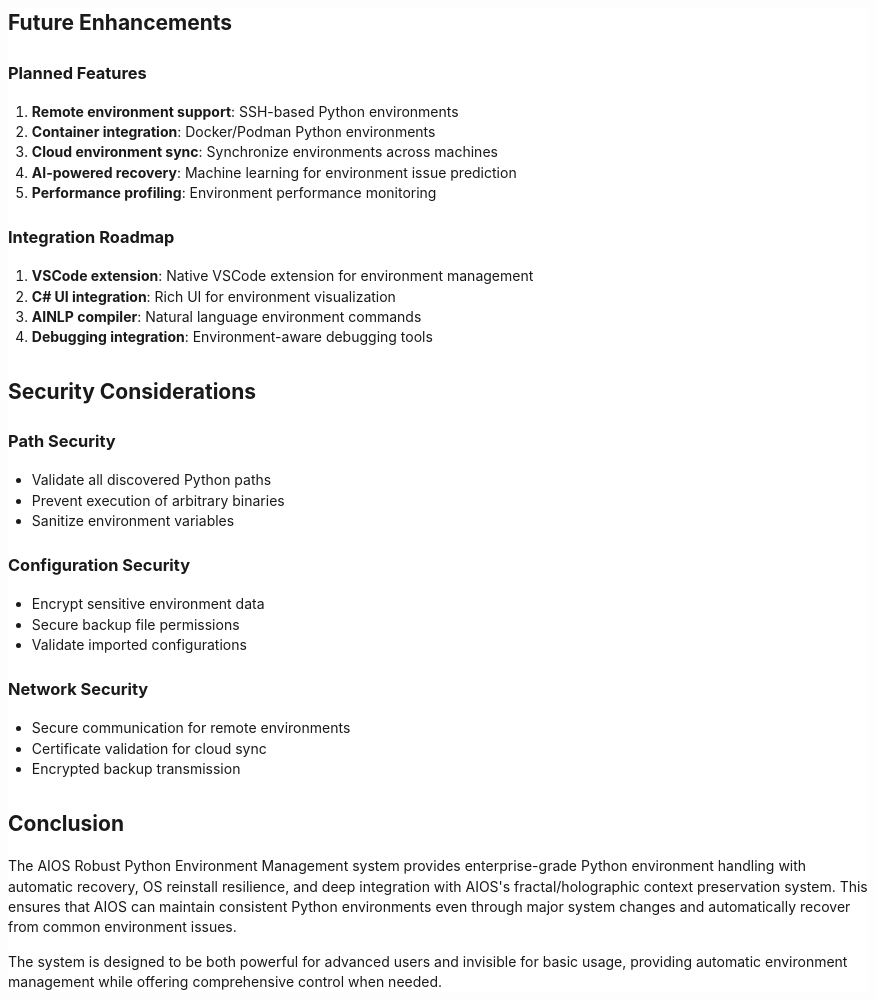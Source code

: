 ## Future Enhancements

### Planned Features
1. **Remote environment support**: SSH-based Python environments
2. **Container integration**: Docker/Podman Python environments
3. **Cloud environment sync**: Synchronize environments across machines
4. **AI-powered recovery**: Machine learning for environment issue prediction
5. **Performance profiling**: Environment performance monitoring

### Integration Roadmap
1. **VSCode extension**: Native VSCode extension for environment management
2. **C# UI integration**: Rich UI for environment visualization
3. **AINLP compiler**: Natural language environment commands
4. **Debugging integration**: Environment-aware debugging tools

## Security Considerations

### Path Security
- Validate all discovered Python paths
- Prevent execution of arbitrary binaries
- Sanitize environment variables

### Configuration Security
- Encrypt sensitive environment data
- Secure backup file permissions
- Validate imported configurations

### Network Security
- Secure communication for remote environments
- Certificate validation for cloud sync
- Encrypted backup transmission

## Conclusion

The AIOS Robust Python Environment Management system provides enterprise-grade Python environment handling with automatic recovery, OS reinstall resilience, and deep integration with AIOS's fractal/holographic context preservation system. This ensures that AIOS can maintain consistent Python environments even through major system changes and automatically recover from common environment issues.

The system is designed to be both powerful for advanced users and invisible for basic usage, providing automatic environment management while offering comprehensive control when needed.
